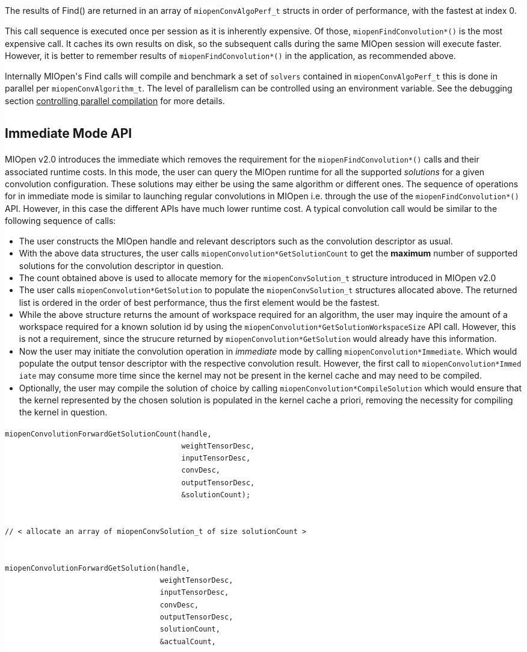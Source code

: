 
The results of Find() are returned in an array of `miopenConvAlgoPerf_t` structs in order of performance, with the fastest at index 0.

This call sequence is executed once per session as it is inherently expensive. Of those, `miopenFindConvolution*()` is the most expensive call. It caches its own results on disk, so the subsequent calls during the same MIOpen session will execute faster. However, it is better to remember results of `miopenFindConvolution*()` in the application, as recommended above. 

Internally MIOpen's Find calls will compile and benchmark a set of `solvers` contained in `miopenConvAlgoPerf_t` this is done in parallel per `miopenConvAlgorithm_t`. The level of parallelism can be controlled using an environment variable. See the debugging section [controlling parallel compilation](https://ROCm.github.io/MIOpen/doc/html/DebugAndLogging.html#controlling-parallel-compilation) for more details.


## Immediate Mode API

MIOpen v2.0 introduces the immediate which removes the requirement for the `miopenFindConvolution*()` calls and their associated runtime costs. In this mode, the user can query the MIOpen runtime for all the supported _solutions_ for a given convolution configuration. These solutions may either be using the same algorithm or different ones. The sequence of operations for in immediate mode is similar to launching regular convolutions in MIOpen i.e. through the use of the `miopenFindConvolution*()` API. However, in this case the different APIs have much lower runtime cost. A typical convolution call would be similar to the following sequence of calls:

* The user constructs the MIOpen handle and relevant descriptors such as the convolution descriptor as usual. 
* With the above data structures, the user calls `miopenConvolution*GetSolutionCount` to get the **maximum** number of supported solutions for the convolution descriptor in question.
* The count obtained above is used to allocate memory for the `miopenConvSolution_t` structure introduced in MIOpen v2.0
* The user calls `miopenConvolution*GetSolution` to populate the `miopenConvSolution_t` structures allocated above. The returned list is ordered in the order of best performance, thus the first element would be the fastest. 
* While the above structure returns the amount of workspace required for an algorithm, the user may inquire the amount of a workspace required for a known solution id by using the `miopenConvolution*GetSolutionWorkspaceSize` API call. However, this is not a requirement, since the strucure returned by `miopenConvolution*GetSolution` would already have this information. 
* Now the user may initiate the convolution operation in _immediate_ mode by calling `miopenConvolution*Immediate`. Which would populate the output tensor descriptor with the respective convolution result. However, the first call to `miopenConvolution*Immediate` may consume more time since the kernel may not be present in the kernel cache and may need to be compiled.
* Optionally, the user may compile the solution of choice by calling `miopenConvolution*CompileSolution` which would ensure that the kernel represented by the chosen solution is populated in the kernel cache a priori, removing the necessity for compiling the kernel in question. 


```
miopenConvolutionForwardGetSolutionCount(handle, 
                                         weightTensorDesc,
                                         inputTensorDesc,
                                         convDesc,
                                         outputTensorDesc,
                                         &solutionCount);


// < allocate an array of miopenConvSolution_t of size solutionCount >


miopenConvolutionForwardGetSolution(handle,
                                    weightTensorDesc,
                                    inputTensorDesc,
                                    convDesc,
                                    outputTensorDesc,
                                    solutionCount,
                                    &actualCount,
```